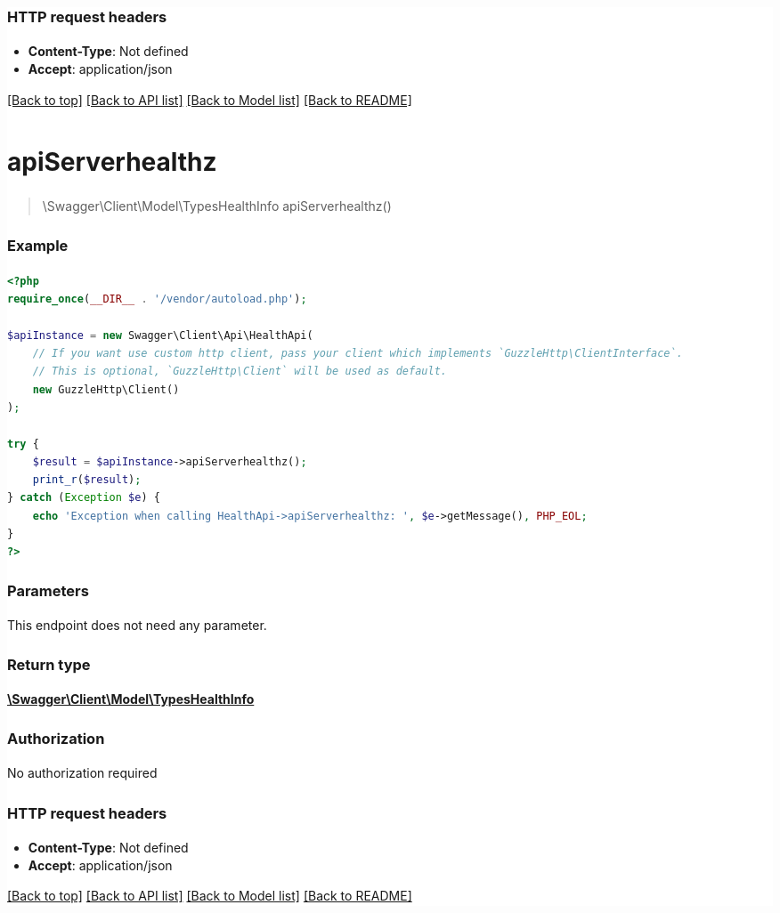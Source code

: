 ### HTTP request headers

 - **Content-Type**: Not defined
 - **Accept**: application/json

[[Back to top]](#) [[Back to API list]](../../README.md#documentation-for-api-endpoints) [[Back to Model list]](../../README.md#documentation-for-models) [[Back to README]](../../README.md)

# **apiServerhealthz**
> \Swagger\Client\Model\TypesHealthInfo apiServerhealthz()



### Example
```php
<?php
require_once(__DIR__ . '/vendor/autoload.php');

$apiInstance = new Swagger\Client\Api\HealthApi(
    // If you want use custom http client, pass your client which implements `GuzzleHttp\ClientInterface`.
    // This is optional, `GuzzleHttp\Client` will be used as default.
    new GuzzleHttp\Client()
);

try {
    $result = $apiInstance->apiServerhealthz();
    print_r($result);
} catch (Exception $e) {
    echo 'Exception when calling HealthApi->apiServerhealthz: ', $e->getMessage(), PHP_EOL;
}
?>
```

### Parameters
This endpoint does not need any parameter.

### Return type

[**\Swagger\Client\Model\TypesHealthInfo**](../Model/TypesHealthInfo.md)

### Authorization

No authorization required

### HTTP request headers

 - **Content-Type**: Not defined
 - **Accept**: application/json

[[Back to top]](#) [[Back to API list]](../../README.md#documentation-for-api-endpoints) [[Back to Model list]](../../README.md#documentation-for-models) [[Back to README]](../../README.md)
